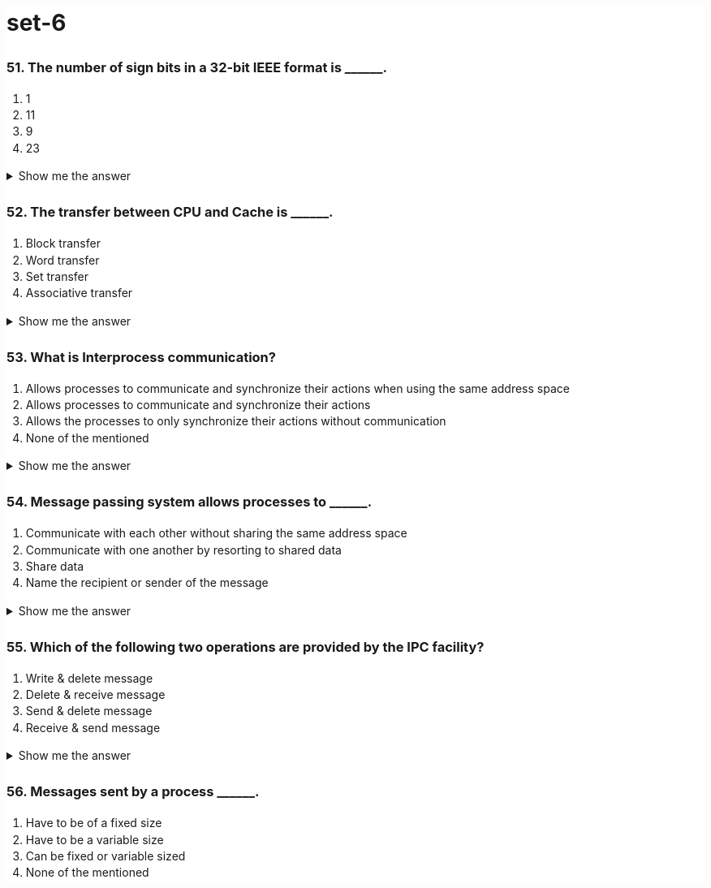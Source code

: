 # set-6

### 51. The number of sign bits in a 32-bit IEEE format is \_\_\_\_\_\_.

1. 1
2. 11
3. 9
4. 23

<details><summary>Show me the answer</summary></details>

### 52. The transfer between CPU and Cache is \_\_\_\_\_\_.

1. Block transfer
2. Word transfer
3. Set transfer
4. Associative transfer

<details><summary>Show me the answer</summary></details>

### 53. What is Interprocess communication?

1. Allows processes to communicate and synchronize their actions when using the same address space
2. Allows processes to communicate and synchronize their actions
3. Allows the processes to only synchronize their actions without communication
4. None of the mentioned

<details><summary>Show me the answer</summary></details>

### 54. Message passing system allows processes to \_\_\_\_\_\_.

1. Communicate with each other without sharing the same address space
2. Communicate with one another by resorting to shared data
3. Share data
4. Name the recipient or sender of the message

<details><summary>Show me the answer</summary></details>

### 55. Which of the following two operations are provided by the IPC facility?

1. Write & delete message
2. Delete & receive message
3. Send & delete message
4. Receive & send message

<details><summary>Show me the answer</summary></details>

### 56. Messages sent by a process \_\_\_\_\_\_.

1. Have to be of a fixed size
2. Have to be a variable size
3. Can be fixed or variable sized
4. None of the mentioned
